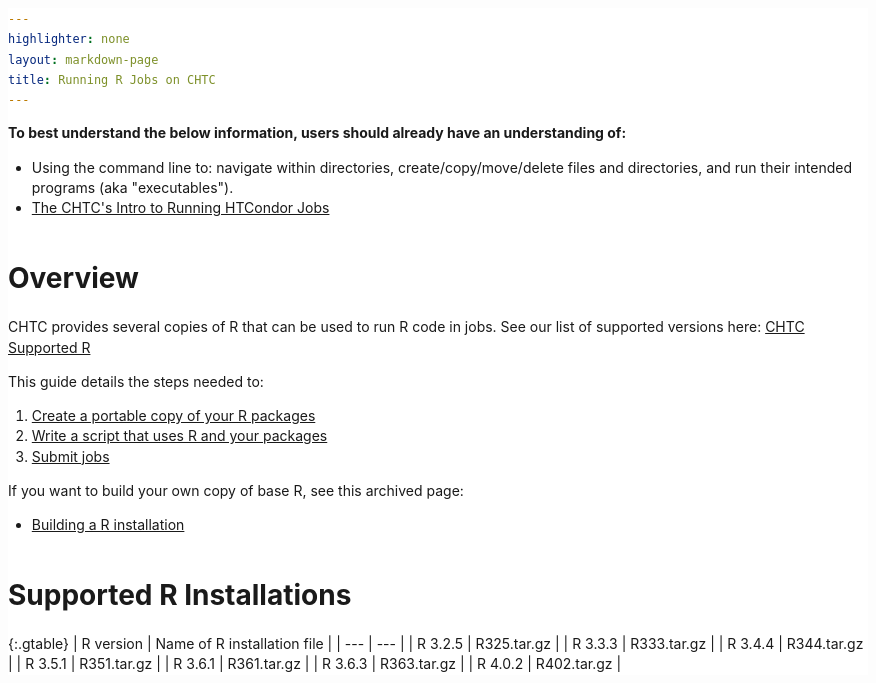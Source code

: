 ```yaml
---
highlighter: none
layout: markdown-page
title: Running R Jobs on CHTC
---
```


**To best understand the below information, users should already have an
understanding of:**

-   Using the command line to: navigate within directories,
    create/copy/move/delete files and directories, and run their
    intended programs (aka \"executables\").
-   [The CHTC\'s Intro to Running HTCondor
    Jobs](http://chtc.cs.wisc.edu/helloworld.shtml)

Overview
========

CHTC provides several copies of R that can be used to run R code in
jobs. See our list of supported versions here: [CHTC Supported
R](#supported)

This guide details the steps needed to:

1.  [Create a portable copy of your R packages](#build)
2.  [Write a script that uses R and your packages](#script)
3.  [Submit jobs](#submit)

If you want to build your own copy of base R, see this archived page:

-   [Building a R installation](r-build.shtml)

<a name="supported"></a>

Supported R Installations
=========================

{:.gtable}
  | R version | Name of R installation file |
  | --- | --- |
  | R 3.2.5 | R325.tar.gz |
  | R 3.3.3 | R333.tar.gz |
  | R 3.4.4 | R344.tar.gz |
  | R 3.5.1 | R351.tar.gz |
  | R 3.6.1 | R361.tar.gz |
  | R 3.6.3 | R363.tar.gz |
  | R 4.0.2 | R402.tar.gz |


<a name="build"></a>
